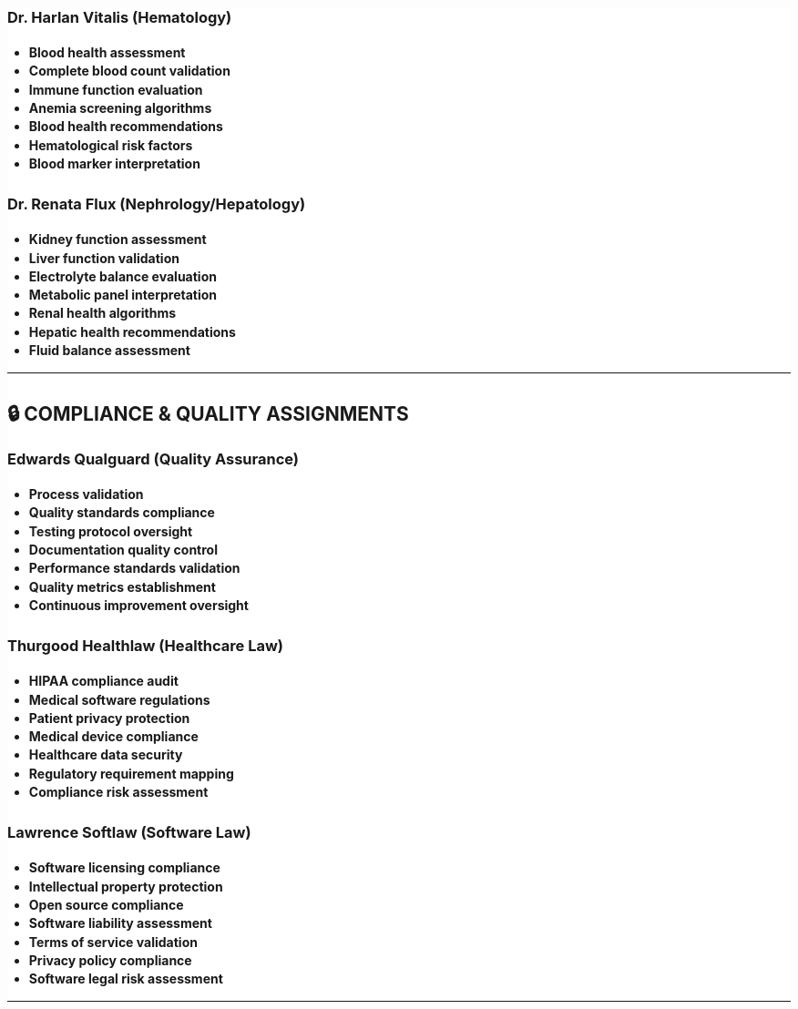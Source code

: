 ### **Dr. Harlan Vitalis (Hematology)**
- **Blood health assessment**
- **Complete blood count validation**
- **Immune function evaluation**
- **Anemia screening algorithms**
- **Blood health recommendations**
- **Hematological risk factors**
- **Blood marker interpretation**

### **Dr. Renata Flux (Nephrology/Hepatology)**
- **Kidney function assessment**
- **Liver function validation**
- **Electrolyte balance evaluation**
- **Metabolic panel interpretation**
- **Renal health algorithms**
- **Hepatic health recommendations**
- **Fluid balance assessment**

---

## 🔒 **COMPLIANCE & QUALITY ASSIGNMENTS**

### **Edwards Qualguard (Quality Assurance)**
- **Process validation**
- **Quality standards compliance**
- **Testing protocol oversight**
- **Documentation quality control**
- **Performance standards validation**
- **Quality metrics establishment**
- **Continuous improvement oversight**

### **Thurgood Healthlaw (Healthcare Law)**
- **HIPAA compliance audit**
- **Medical software regulations**
- **Patient privacy protection**
- **Medical device compliance**
- **Healthcare data security**
- **Regulatory requirement mapping**
- **Compliance risk assessment**

### **Lawrence Softlaw (Software Law)**
- **Software licensing compliance**
- **Intellectual property protection**
- **Open source compliance**
- **Software liability assessment**
- **Terms of service validation**
- **Privacy policy compliance**
- **Software legal risk assessment**

---
